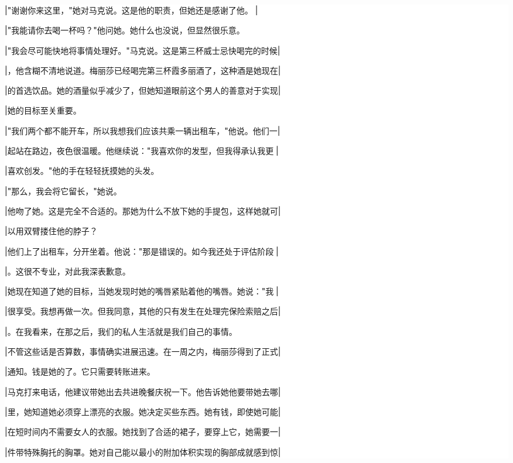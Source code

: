|"谢谢你来这里，"她对马克说。这是他的职责，但她还是感谢了他。 |

|"我能请你去喝一杯吗？"他问她。她什么也没说，但显然很乐意。

|"我会尽可能快地将事情处理好。"马克说。这是第三杯威士忌快喝完的时候|

|，他含糊不清地说道。梅丽莎已经喝完第三杯霞多丽酒了，这种酒是她现在|

|的首选饮品。她的酒量似乎减少了，但她知道眼前这个男人的善意对于实现|

|她的目标至关重要。

|"我们两个都不能开车，所以我想我们应该共乘一辆出租车，"他说。他们一|

|起站在路边，夜色很温暖。他继续说："我喜欢你的发型，但我得承认我更 |

|喜欢创发。"他的手在轻轻抚摸她的头发。

|"那么，我会将它留长，"她说。

|他吻了她。这是完全不合适的。那她为什么不放下她的手提包，这样她就可|

|以用双臂搂住他的脖子？

|他们上了出租车，分开坐着。他说："那是错误的。如今我还处于评估阶段 |

|。这很不专业，对此我深表歉意。

|她现在知道了她的目标，当她发现时她的嘴唇紧贴着他的嘴唇。她说："我 |

|很享受。我想再做一次。但我同意，其他的只有发生在处理完保险索赔之后|

|。在我看来，在那之后，我们的私人生活就是我们自己的事情。

|不管这些话是否算数，事情确实进展迅速。在一周之内，梅丽莎得到了正式|

|通知。钱是她的了。它只需要转账进来。

|马克打来电话，他建议带她出去共进晚餐庆祝一下。他告诉她他要带她去哪|

|里，她知道她必须穿上漂亮的衣服。她决定买些东西。她有钱，即使她可能|

|在短时间内不需要女人的衣服。她找到了合适的裙子，要穿上它，她需要一|

|件带特殊胸托的胸罩。她对自己能以最小的附加体积实现的胸部成就感到惊|
